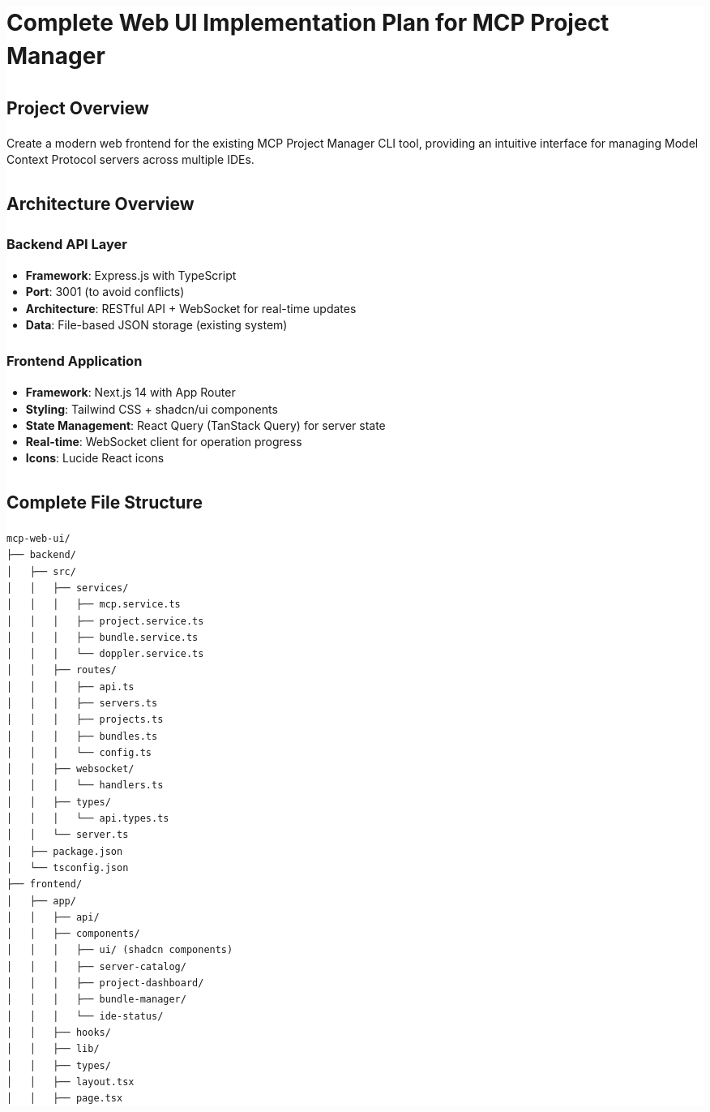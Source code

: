 # Complete Web UI Implementation Plan for MCP Project Manager

## Project Overview
Create a modern web frontend for the existing MCP Project Manager CLI tool, providing an intuitive interface for managing Model Context Protocol servers across multiple IDEs.

## Architecture Overview

### Backend API Layer
- **Framework**: Express.js with TypeScript
- **Port**: 3001 (to avoid conflicts)
- **Architecture**: RESTful API + WebSocket for real-time updates
- **Data**: File-based JSON storage (existing system)

### Frontend Application
- **Framework**: Next.js 14 with App Router
- **Styling**: Tailwind CSS + shadcn/ui components
- **State Management**: React Query (TanStack Query) for server state
- **Real-time**: WebSocket client for operation progress
- **Icons**: Lucide React icons

## Complete File Structure

```
mcp-web-ui/
├── backend/
│   ├── src/
│   │   ├── services/
│   │   │   ├── mcp.service.ts
│   │   │   ├── project.service.ts
│   │   │   ├── bundle.service.ts
│   │   │   └── doppler.service.ts
│   │   ├── routes/
│   │   │   ├── api.ts
│   │   │   ├── servers.ts
│   │   │   ├── projects.ts
│   │   │   ├── bundles.ts
│   │   │   └── config.ts
│   │   ├── websocket/
│   │   │   └── handlers.ts
│   │   ├── types/
│   │   │   └── api.types.ts
│   │   └── server.ts
│   ├── package.json
│   └── tsconfig.json
├── frontend/
│   ├── app/
│   │   ├── api/
│   │   ├── components/
│   │   │   ├── ui/ (shadcn components)
│   │   │   ├── server-catalog/
│   │   │   ├── project-dashboard/
│   │   │   ├── bundle-manager/
│   │   │   └── ide-status/
│   │   ├── hooks/
│   │   ├── lib/
│   │   ├── types/
│   │   ├── layout.tsx
│   │   ├── page.tsx
```